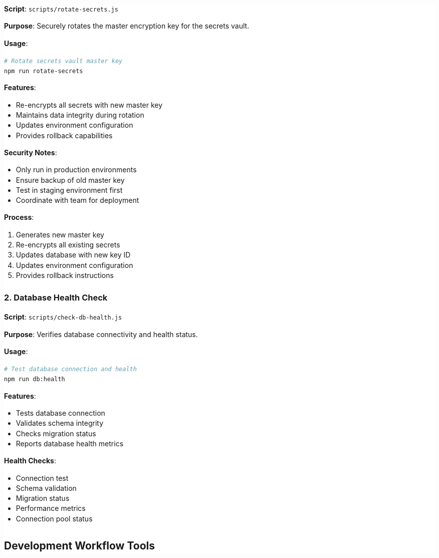 **Script**: `scripts/rotate-secrets.js`

**Purpose**: Securely rotates the master encryption key for the secrets vault.

**Usage**:
```bash
# Rotate secrets vault master key
npm run rotate-secrets
```

**Features**:
- Re-encrypts all secrets with new master key
- Maintains data integrity during rotation
- Updates environment configuration
- Provides rollback capabilities

**Security Notes**:
- Only run in production environments
- Ensure backup of old master key
- Test in staging environment first
- Coordinate with team for deployment

**Process**:
1. Generates new master key
2. Re-encrypts all existing secrets
3. Updates database with new key ID
4. Updates environment configuration
5. Provides rollback instructions

### 2. Database Health Check

**Script**: `scripts/check-db-health.js`

**Purpose**: Verifies database connectivity and health status.

**Usage**:
```bash
# Test database connection and health
npm run db:health
```

**Features**:
- Tests database connection
- Validates schema integrity
- Checks migration status
- Reports database health metrics

**Health Checks**:
- Connection test
- Schema validation
- Migration status
- Performance metrics
- Connection pool status

## Development Workflow Tools
